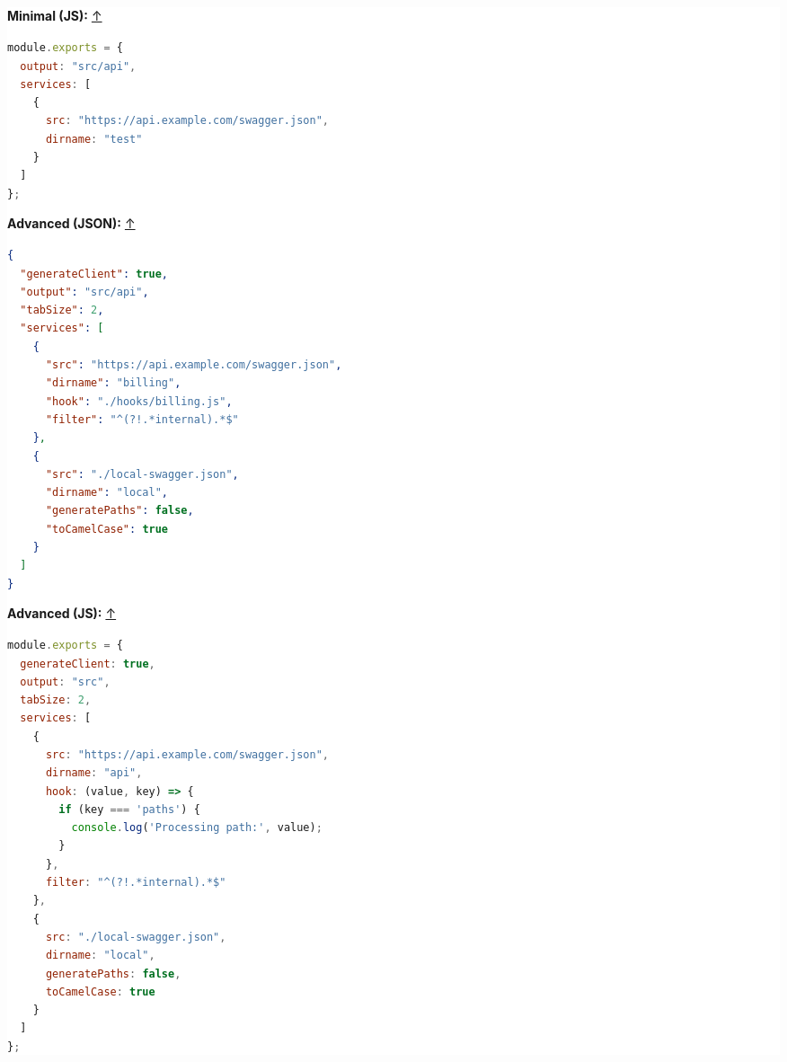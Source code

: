 **Minimal (JS):** [↑](#main-table)
```js
module.exports = {
  output: "src/api",
  services: [
    {
      src: "https://api.example.com/swagger.json",
      dirname: "test"
    }
  ]
};
```

**Advanced (JSON):** [↑](#main-table)
```json
{
  "generateClient": true,
  "output": "src/api",
  "tabSize": 2,
  "services": [
    {
      "src": "https://api.example.com/swagger.json",
      "dirname": "billing",
      "hook": "./hooks/billing.js",
      "filter": "^(?!.*internal).*$"
    },
    {
      "src": "./local-swagger.json",
      "dirname": "local",
      "generatePaths": false,
      "toCamelCase": true
    }
  ]
}
```

**Advanced (JS):** [↑](#main-table)
```js
module.exports = {
  generateClient: true,
  output: "src",
  tabSize: 2,
  services: [
    {
      src: "https://api.example.com/swagger.json",
      dirname: "api",
      hook: (value, key) => {
        if (key === 'paths') {
          console.log('Processing path:', value);
        }
      },
      filter: "^(?!.*internal).*$"
    },
    {
      src: "./local-swagger.json",
      dirname: "local",
      generatePaths: false,
      toCamelCase: true
    }
  ]
};
```
